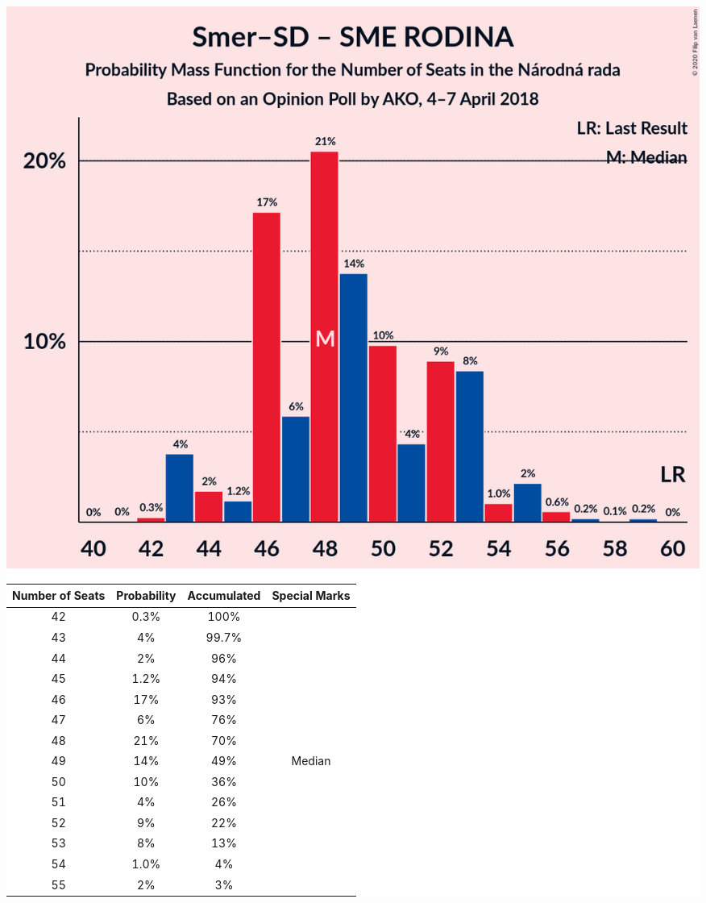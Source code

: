 ![Graph with seats probability mass function not yet produced](2018-04-07-AKO-coalitions-seats-pmf-smer–sd–smerodina.png "Seats Probability Mass Function")

| Number of Seats | Probability | Accumulated | Special Marks |
|:---------------:|:-----------:|:-----------:|:-------------:|
| 42 | 0.3% | 100% |  |
| 43 | 4% | 99.7% |  |
| 44 | 2% | 96% |  |
| 45 | 1.2% | 94% |  |
| 46 | 17% | 93% |  |
| 47 | 6% | 76% |  |
| 48 | 21% | 70% |  |
| 49 | 14% | 49% | Median |
| 50 | 10% | 36% |  |
| 51 | 4% | 26% |  |
| 52 | 9% | 22% |  |
| 53 | 8% | 13% |  |
| 54 | 1.0% | 4% |  |
| 55 | 2% | 3% |  |